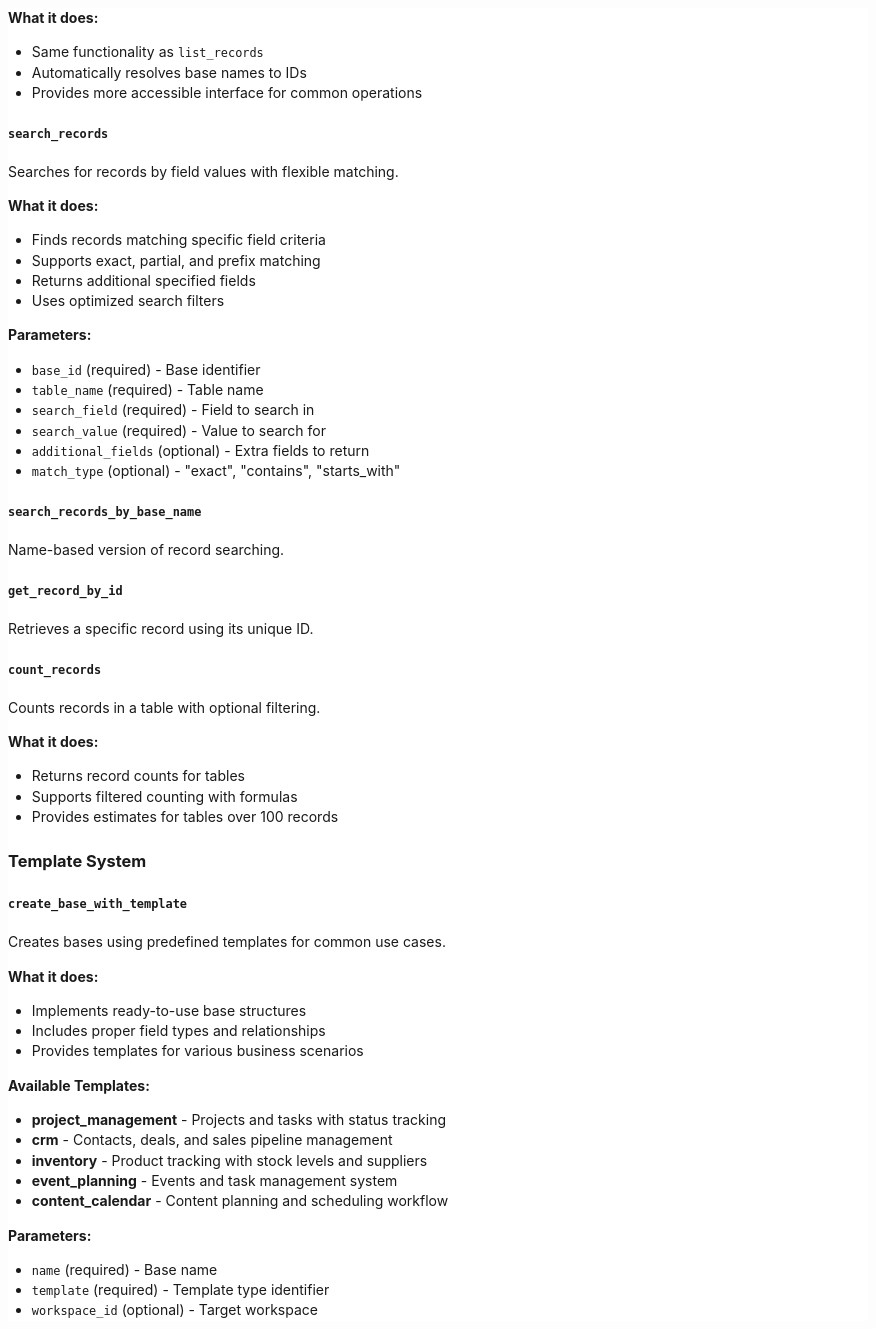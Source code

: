 **What it does:**
- Same functionality as `list_records`
- Automatically resolves base names to IDs
- Provides more accessible interface for common operations

#### `search_records`
Searches for records by field values with flexible matching.

**What it does:**
- Finds records matching specific field criteria
- Supports exact, partial, and prefix matching
- Returns additional specified fields
- Uses optimized search filters

**Parameters:**
- `base_id` (required) - Base identifier
- `table_name` (required) - Table name
- `search_field` (required) - Field to search in
- `search_value` (required) - Value to search for
- `additional_fields` (optional) - Extra fields to return
- `match_type` (optional) - "exact", "contains", "starts_with"

#### `search_records_by_base_name`
Name-based version of record searching.

#### `get_record_by_id`
Retrieves a specific record using its unique ID.

#### `count_records`
Counts records in a table with optional filtering.

**What it does:**
- Returns record counts for tables
- Supports filtered counting with formulas
- Provides estimates for tables over 100 records

### Template System

#### `create_base_with_template`
Creates bases using predefined templates for common use cases.

**What it does:**
- Implements ready-to-use base structures
- Includes proper field types and relationships
- Provides templates for various business scenarios

**Available Templates:**
- **project_management** - Projects and tasks with status tracking
- **crm** - Contacts, deals, and sales pipeline management
- **inventory** - Product tracking with stock levels and suppliers
- **event_planning** - Events and task management system
- **content_calendar** - Content planning and scheduling workflow

**Parameters:**
- `name` (required) - Base name
- `template` (required) - Template type identifier
- `workspace_id` (optional) - Target workspace
